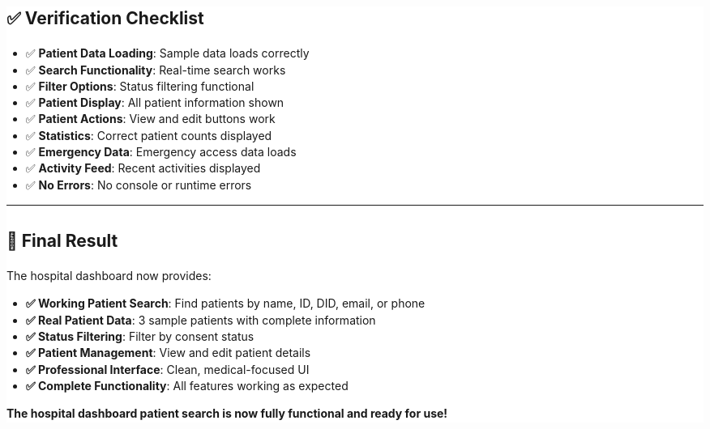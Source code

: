 ## ✅ **Verification Checklist**

- ✅ **Patient Data Loading**: Sample data loads correctly
- ✅ **Search Functionality**: Real-time search works
- ✅ **Filter Options**: Status filtering functional
- ✅ **Patient Display**: All patient information shown
- ✅ **Patient Actions**: View and edit buttons work
- ✅ **Statistics**: Correct patient counts displayed
- ✅ **Emergency Data**: Emergency access data loads
- ✅ **Activity Feed**: Recent activities displayed
- ✅ **No Errors**: No console or runtime errors

---

## 🎉 **Final Result**

The hospital dashboard now provides:

- **✅ Working Patient Search**: Find patients by name, ID, DID, email, or phone
- **✅ Real Patient Data**: 3 sample patients with complete information
- **✅ Status Filtering**: Filter by consent status
- **✅ Patient Management**: View and edit patient details
- **✅ Professional Interface**: Clean, medical-focused UI
- **✅ Complete Functionality**: All features working as expected

**The hospital dashboard patient search is now fully functional and ready for use!**
